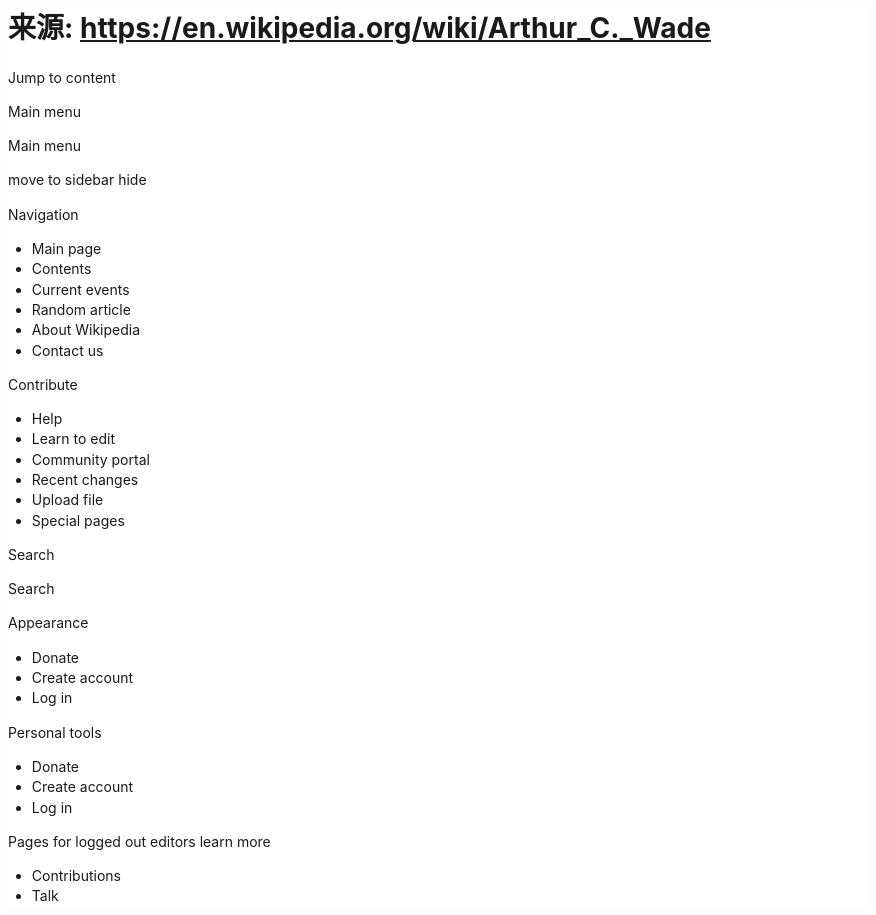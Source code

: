 # 来源: https://en.wikipedia.org/wiki/Arthur_C._Wade

Jump to content

Main menu

Main menu

move to sidebar hide

Navigation 

  * Main page
  * Contents
  * Current events
  * Random article
  * About Wikipedia
  * Contact us



Contribute 

  * Help
  * Learn to edit
  * Community portal
  * Recent changes
  * Upload file
  * Special pages



Search

Search







Appearance




  * Donate
  * Create account
  * Log in



Personal tools

  * Donate
  * Create account
  * Log in



Pages for logged out editors learn more

  * Contributions
  * Talk
